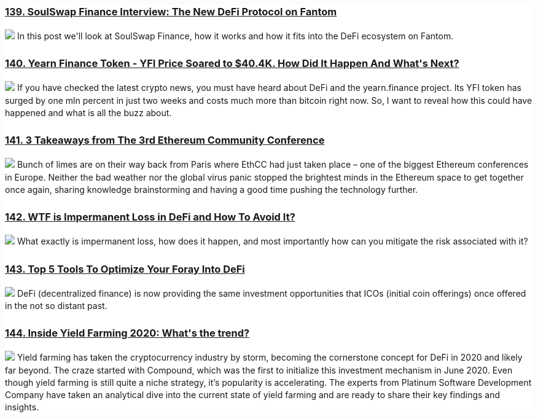 ### [139. SoulSwap Finance Interview: The New DeFi Protocol on Fantom](https://hackernoon.com/soulswap-finance-interview-the-new-defi-protocol-on-fantom)
![](https://cdn.hackernoon.com/images/GwZ4a1OS3uMhvLngHCl9tofBO1J2-k493htz.jpeg)
In this post we'll look at SoulSwap Finance, how it works and how it fits into the DeFi ecosystem on Fantom.

### [140. Yearn Finance Token - YFI Price Soared to $40.4K. How Did It Happen And What's Next?](https://hackernoon.com/yearn-finance-token-yfi-price-soared-to-dollar404k-how-did-it-happen-and-whats-next-5i2s3w8r)
![](https://firebasestorage.googleapis.com/v0/b/hackernoon-app.appspot.com/o/images%2F5rS4yrERbxUtfUCTsrb3x2kieP32-wk4h3e3f.jpeg?alt=media&token=5aa1d826-fba7-482f-9df2-37b6742fae8f)
If you have checked the latest crypto news, you must have heard about DeFi and the yearn.finance project. Its YFI token has surged by one mln percent in just two weeks and costs much more than bitcoin right now. So, I want to reveal how this could have happened and what is all the buzz about.

### [141. 3 Takeaways from The 3rd Ethereum Community Conference](https://hackernoon.com/3-takeaways-from-the-3rd-ethereum-community-conference-ina232cw)
![](https://cdn.hackernoon.com/images/ao2j3yym.jpg)
Bunch of limes are on their way back from Paris where EthCC had just taken place – one of the biggest Ethereum conferences in Europe. Neither the bad weather nor the global virus panic stopped the brightest minds in the Ethereum space to get together once again, sharing knowledge brainstorming and having a good time pushing the technology further.

### [142. WTF is Impermanent Loss in DeFi and How To Avoid It?](https://hackernoon.com/wtf-is-impermanent-loss-in-defi-and-how-to-avoid-it)
![](https://cdn.hackernoon.com/images/JTw2M3rQabaxNg3EFoNIxjmC1ZB3-9b03fez.jpeg)
What exactly is impermanent loss, how does it happen, and most importantly how can you mitigate the risk associated with it?

### [143. Top 5 Tools To Optimize Your Foray Into DeFi](https://hackernoon.com/top-5-tools-to-optimize-your-foray-into-defi-0z2d3zls)
![](https://firebasestorage.googleapis.com/v0/b/hackernoon-app.appspot.com/o/images%2FrrklQPNbspZjuipgqdjB7er0G6e2-qo723p4.gif?alt=media&token=b7d2770f-e69a-4257-b93b-f539923f14c7)
DeFi (decentralized finance) is now providing the same investment opportunities that ICOs (initial coin offerings) once offered in the not so distant past. 

### [144. Inside Yield Farming 2020: What's the trend? ](https://hackernoon.com/inside-yield-farming-2020-whats-the-trend-h2a3zks)
![](https://firebasestorage.googleapis.com/v0/b/hackernoon-app.appspot.com/o/images%2F55mgLtvwWdf0kHZQ9QMkL4gmWue2-r473z7v.jpeg?alt=media&token=d77a69b9-2b1a-404e-8db7-d6c4c7551c02)
Yield farming has taken the cryptocurrency industry by storm, becoming the cornerstone concept for DeFi in 2020 and likely far beyond. The craze started with Compound, which was the first to initialize this investment mechanism in June 2020. Even though yield farming is still quite a niche strategy, it’s popularity is accelerating. The experts from Platinum Software Development Company have taken an analytical dive into the current state of yield farming and are ready to share their key findings and insights.
